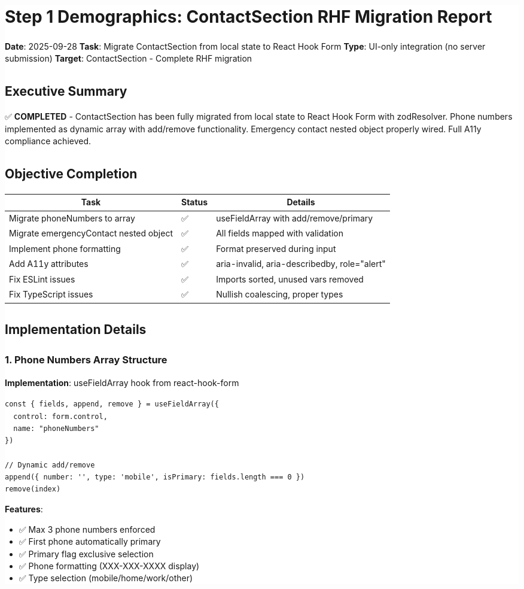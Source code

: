 # Step 1 Demographics: ContactSection RHF Migration Report

**Date**: 2025-09-28
**Task**: Migrate ContactSection from local state to React Hook Form
**Type**: UI-only integration (no server submission)
**Target**: ContactSection - Complete RHF migration

## Executive Summary

✅ **COMPLETED** - ContactSection has been fully migrated from local state to React Hook Form with zodResolver. Phone numbers implemented as dynamic array with add/remove functionality. Emergency contact nested object properly wired. Full A11y compliance achieved.

## Objective Completion

| Task | Status | Details |
|------|--------|---------|
| Migrate phoneNumbers to array | ✅ | useFieldArray with add/remove/primary |
| Migrate emergencyContact nested object | ✅ | All fields mapped with validation |
| Implement phone formatting | ✅ | Format preserved during input |
| Add A11y attributes | ✅ | aria-invalid, aria-describedby, role="alert" |
| Fix ESLint issues | ✅ | Imports sorted, unused vars removed |
| Fix TypeScript issues | ✅ | Nullish coalescing, proper types |

## Implementation Details

### 1. Phone Numbers Array Structure
**Implementation**: useFieldArray hook from react-hook-form

```tsx
const { fields, append, remove } = useFieldArray({
  control: form.control,
  name: "phoneNumbers"
})

// Dynamic add/remove
append({ number: '', type: 'mobile', isPrimary: fields.length === 0 })
remove(index)
```

**Features**:
- ✅ Max 3 phone numbers enforced
- ✅ First phone automatically primary
- ✅ Primary flag exclusive selection
- ✅ Phone formatting (XXX-XXX-XXXX display)
- ✅ Type selection (mobile/home/work/other)
